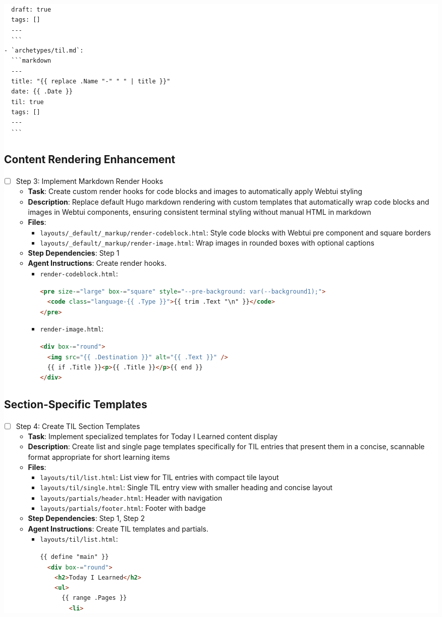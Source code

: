       draft: true
      tags: []
      ---
      ```
    - `archetypes/til.md`:
      ```markdown
      ---
      title: "{{ replace .Name "-" " " | title }}"
      date: {{ .Date }}
      til: true
      tags: []
      ---
      ```

## Content Rendering Enhancement
- [ ] Step 3: Implement Markdown Render Hooks
  - **Task**: Create custom render hooks for code blocks and images to automatically apply Webtui styling
  - **Description**: Replace default Hugo markdown rendering with custom templates that automatically wrap code blocks and images in Webtui components, ensuring consistent terminal styling without manual HTML in markdown
  - **Files**:
    - `layouts/_default/_markup/render-codeblock.html`: Style code blocks with Webtui pre component and square borders
    - `layouts/_default/_markup/render-image.html`: Wrap images in rounded boxes with optional captions
  - **Step Dependencies**: Step 1
  - **Agent Instructions**: Create render hooks.
    - `render-codeblock.html`:
      ```html
      <pre size-="large" box-="square" style="--pre-background: var(--background1);">
        <code class="language-{{ .Type }}">{{ trim .Text "\n" }}</code>
      </pre>
      ```
    - `render-image.html`:
      ```html
      <div box-="round">
        <img src="{{ .Destination }}" alt="{{ .Text }}" />
        {{ if .Title }}<p>{{ .Title }}</p>{{ end }}
      </div>
      ```

## Section-Specific Templates
- [ ] Step 4: Create TIL Section Templates
  - **Task**: Implement specialized templates for Today I Learned content display
  - **Description**: Create list and single page templates specifically for TIL entries that present them in a concise, scannable format appropriate for short learning items
  - **Files**:
    - `layouts/til/list.html`: List view for TIL entries with compact tile layout
    - `layouts/til/single.html`: Single TIL entry view with smaller heading and concise layout
    - `layouts/partials/header.html`: Header with navigation
    - `layouts/partials/footer.html`: Footer with badge
  - **Step Dependencies**: Step 1, Step 2
  - **Agent Instructions**: Create TIL templates and partials.
    - `layouts/til/list.html`:
      ```html
      {{ define "main" }}
        <div box-="round">
          <h2>Today I Learned</h2>
          <ul>
            {{ range .Pages }}
              <li>